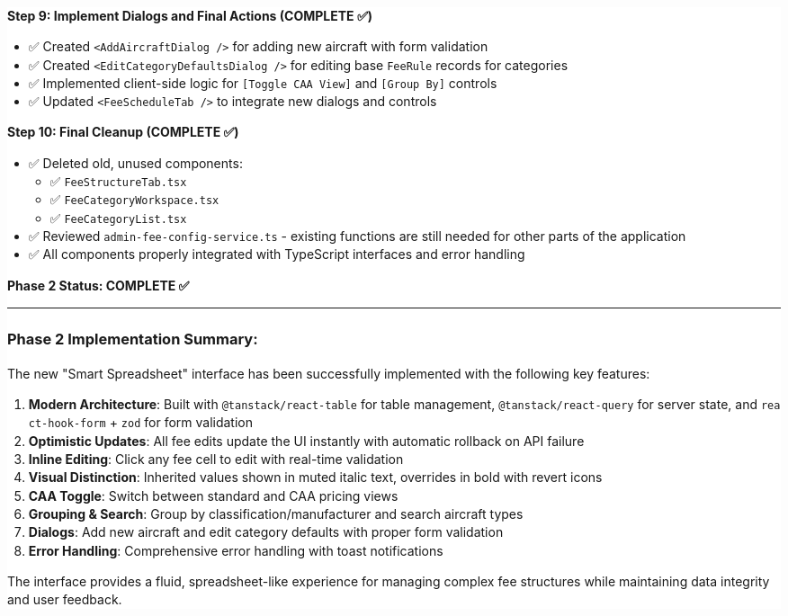 **Step 9: Implement Dialogs and Final Actions (COMPLETE ✅)**
*   ✅ Created `<AddAircraftDialog />` for adding new aircraft with form validation
*   ✅ Created `<EditCategoryDefaultsDialog />` for editing base `FeeRule` records for categories
*   ✅ Implemented client-side logic for `[Toggle CAA View]` and `[Group By]` controls
*   ✅ Updated `<FeeScheduleTab />` to integrate new dialogs and controls

**Step 10: Final Cleanup (COMPLETE ✅)**
*   ✅ Deleted old, unused components:
    *   ✅ `FeeStructureTab.tsx`
    *   ✅ `FeeCategoryWorkspace.tsx`
    *   ✅ `FeeCategoryList.tsx`
*   ✅ Reviewed `admin-fee-config-service.ts` - existing functions are still needed for other parts of the application
*   ✅ All components properly integrated with TypeScript interfaces and error handling

**Phase 2 Status: COMPLETE ✅**

---

### **Phase 2 Implementation Summary:**

The new "Smart Spreadsheet" interface has been successfully implemented with the following key features:

1. **Modern Architecture**: Built with `@tanstack/react-table` for table management, `@tanstack/react-query` for server state, and `react-hook-form` + `zod` for form validation
2. **Optimistic Updates**: All fee edits update the UI instantly with automatic rollback on API failure
3. **Inline Editing**: Click any fee cell to edit with real-time validation
4. **Visual Distinction**: Inherited values shown in muted italic text, overrides in bold with revert icons
5. **CAA Toggle**: Switch between standard and CAA pricing views
6. **Grouping & Search**: Group by classification/manufacturer and search aircraft types
7. **Dialogs**: Add new aircraft and edit category defaults with proper form validation
8. **Error Handling**: Comprehensive error handling with toast notifications

The interface provides a fluid, spreadsheet-like experience for managing complex fee structures while maintaining data integrity and user feedback.